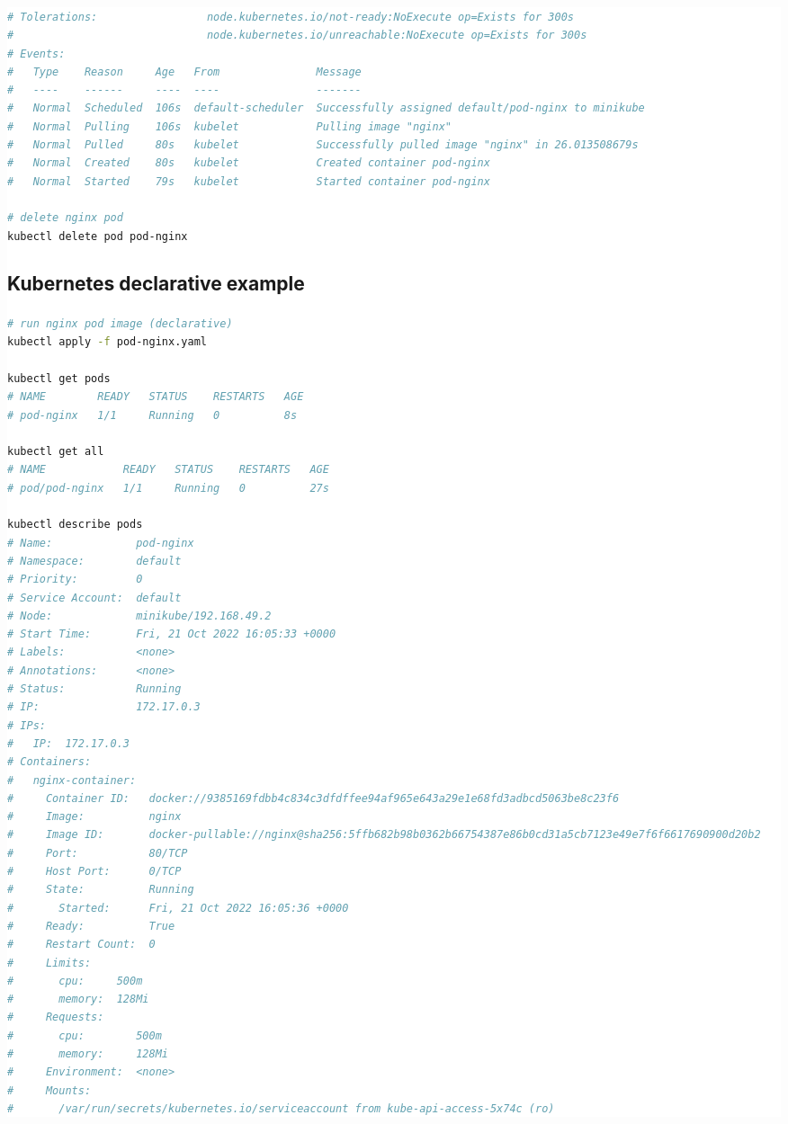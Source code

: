 ```sh
# Tolerations:                 node.kubernetes.io/not-ready:NoExecute op=Exists for 300s
#                              node.kubernetes.io/unreachable:NoExecute op=Exists for 300s
# Events:
#   Type    Reason     Age   From               Message
#   ----    ------     ----  ----               -------
#   Normal  Scheduled  106s  default-scheduler  Successfully assigned default/pod-nginx to minikube
#   Normal  Pulling    106s  kubelet            Pulling image "nginx"
#   Normal  Pulled     80s   kubelet            Successfully pulled image "nginx" in 26.013508679s
#   Normal  Created    80s   kubelet            Created container pod-nginx
#   Normal  Started    79s   kubelet            Started container pod-nginx

# delete nginx pod
kubectl delete pod pod-nginx
```

## Kubernetes declarative example

```sh
# run nginx pod image (declarative)
kubectl apply -f pod-nginx.yaml

kubectl get pods
# NAME        READY   STATUS    RESTARTS   AGE
# pod-nginx   1/1     Running   0          8s

kubectl get all
# NAME            READY   STATUS    RESTARTS   AGE
# pod/pod-nginx   1/1     Running   0          27s

kubectl describe pods
# Name:             pod-nginx
# Namespace:        default
# Priority:         0
# Service Account:  default
# Node:             minikube/192.168.49.2
# Start Time:       Fri, 21 Oct 2022 16:05:33 +0000
# Labels:           <none>
# Annotations:      <none>
# Status:           Running
# IP:               172.17.0.3
# IPs:
#   IP:  172.17.0.3
# Containers:
#   nginx-container:
#     Container ID:   docker://9385169fdbb4c834c3dfdffee94af965e643a29e1e68fd3adbcd5063be8c23f6
#     Image:          nginx
#     Image ID:       docker-pullable://nginx@sha256:5ffb682b98b0362b66754387e86b0cd31a5cb7123e49e7f6f6617690900d20b2
#     Port:           80/TCP
#     Host Port:      0/TCP
#     State:          Running
#       Started:      Fri, 21 Oct 2022 16:05:36 +0000
#     Ready:          True
#     Restart Count:  0
#     Limits:
#       cpu:     500m
#       memory:  128Mi
#     Requests:
#       cpu:        500m
#       memory:     128Mi
#     Environment:  <none>
#     Mounts:
#       /var/run/secrets/kubernetes.io/serviceaccount from kube-api-access-5x74c (ro)
```